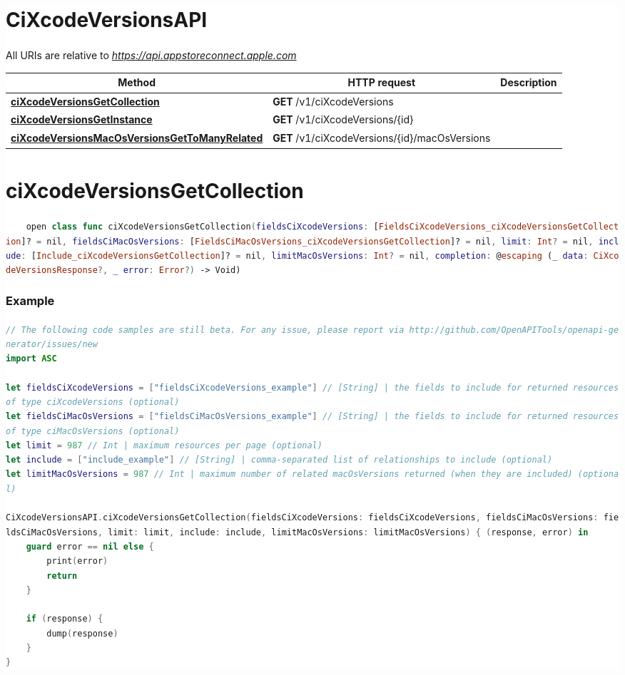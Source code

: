 # CiXcodeVersionsAPI

All URIs are relative to *https://api.appstoreconnect.apple.com*

Method | HTTP request | Description
------------- | ------------- | -------------
[**ciXcodeVersionsGetCollection**](CiXcodeVersionsAPI.md#cixcodeversionsgetcollection) | **GET** /v1/ciXcodeVersions | 
[**ciXcodeVersionsGetInstance**](CiXcodeVersionsAPI.md#cixcodeversionsgetinstance) | **GET** /v1/ciXcodeVersions/{id} | 
[**ciXcodeVersionsMacOsVersionsGetToManyRelated**](CiXcodeVersionsAPI.md#cixcodeversionsmacosversionsgettomanyrelated) | **GET** /v1/ciXcodeVersions/{id}/macOsVersions | 


# **ciXcodeVersionsGetCollection**
```swift
    open class func ciXcodeVersionsGetCollection(fieldsCiXcodeVersions: [FieldsCiXcodeVersions_ciXcodeVersionsGetCollection]? = nil, fieldsCiMacOsVersions: [FieldsCiMacOsVersions_ciXcodeVersionsGetCollection]? = nil, limit: Int? = nil, include: [Include_ciXcodeVersionsGetCollection]? = nil, limitMacOsVersions: Int? = nil, completion: @escaping (_ data: CiXcodeVersionsResponse?, _ error: Error?) -> Void)
```



### Example
```swift
// The following code samples are still beta. For any issue, please report via http://github.com/OpenAPITools/openapi-generator/issues/new
import ASC

let fieldsCiXcodeVersions = ["fieldsCiXcodeVersions_example"] // [String] | the fields to include for returned resources of type ciXcodeVersions (optional)
let fieldsCiMacOsVersions = ["fieldsCiMacOsVersions_example"] // [String] | the fields to include for returned resources of type ciMacOsVersions (optional)
let limit = 987 // Int | maximum resources per page (optional)
let include = ["include_example"] // [String] | comma-separated list of relationships to include (optional)
let limitMacOsVersions = 987 // Int | maximum number of related macOsVersions returned (when they are included) (optional)

CiXcodeVersionsAPI.ciXcodeVersionsGetCollection(fieldsCiXcodeVersions: fieldsCiXcodeVersions, fieldsCiMacOsVersions: fieldsCiMacOsVersions, limit: limit, include: include, limitMacOsVersions: limitMacOsVersions) { (response, error) in
    guard error == nil else {
        print(error)
        return
    }

    if (response) {
        dump(response)
    }
}
```
